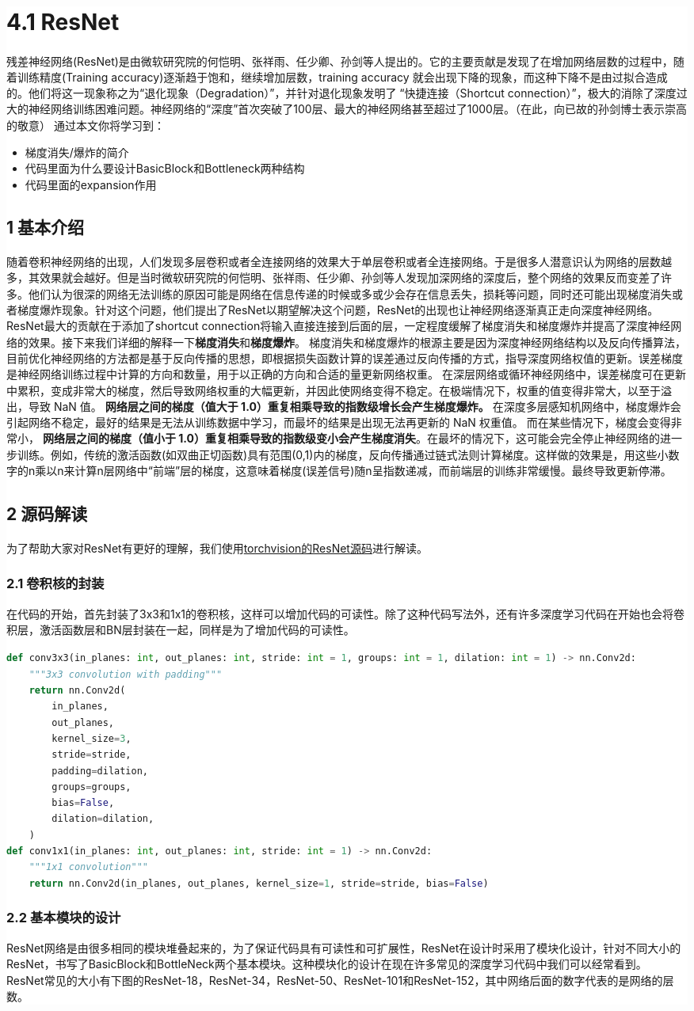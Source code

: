 # 4.1 ResNet
残差神经网络(ResNet)是由微软研究院的何恺明、张祥雨、任少卿、孙剑等人提出的。它的主要贡献是发现了在增加网络层数的过程中，随着训练精度(Training accuracy)逐渐趋于饱和，继续增加层数，training accuracy 就会出现下降的现象，而这种下降不是由过拟合造成的。他们将这一现象称之为“退化现象（Degradation）”，并针对退化现象发明了 “快捷连接（Shortcut connection）”，极大的消除了深度过大的神经网络训练困难问题。神经网络的“深度”首次突破了100层、最大的神经网络甚至超过了1000层。（在此，向已故的孙剑博士表示崇高的敬意）
通过本文你将学习到：
- 梯度消失/爆炸的简介
- 代码里面为什么要设计BasicBlock和Bottleneck两种结构
- 代码里面的expansion作用
## 1 基本介绍
随着卷积神经网络的出现，人们发现多层卷积或者全连接网络的效果大于单层卷积或者全连接网络。于是很多人潜意识认为网络的层数越多，其效果就会越好。但是当时微软研究院的何恺明、张祥雨、任少卿、孙剑等人发现加深网络的深度后，整个网络的效果反而变差了许多。他们认为很深的网络无法训练的原因可能是网络在信息传递的时候或多或少会存在信息丢失，损耗等问题，同时还可能出现梯度消失或者梯度爆炸现象。针对这个问题，他们提出了ResNet以期望解决这个问题，ResNet的出现也让神经网络逐渐真正走向深度神经网络。ResNet最大的贡献在于添加了shortcut connection将输入直接连接到后面的层，一定程度缓解了梯度消失和梯度爆炸并提高了深度神经网络的效果。接下来我们详细的解释一下**梯度消失**和**梯度爆炸**。
梯度消失和梯度爆炸的根源主要是因为深度神经网络结构以及反向传播算法，目前优化神经网络的方法都是基于反向传播的思想，即根据损失函数计算的误差通过反向传播的方式，指导深度网络权值的更新。误差梯度是神经网络训练过程中计算的方向和数量，用于以正确的方向和合适的量更新网络权重。 在深层网络或循环神经网络中，误差梯度可在更新中累积，变成非常大的梯度，然后导致网络权重的大幅更新，并因此使网络变得不稳定。在极端情况下，权重的值变得非常大，以至于溢出，导致 NaN 值。 **网络层之间的梯度（值大于 1.0）重复相乘导致的指数级增长会产生梯度爆炸。** 在深度多层感知机网络中，梯度爆炸会引起网络不稳定，最好的结果是无法从训练数据中学习，而最坏的结果是出现无法再更新的 NaN 权重值。
而在某些情况下，梯度会变得非常小， **网络层之间的梯度（值小于 1.0）重复相乘导致的指数级变小会产生梯度消失**。在最坏的情况下，这可能会完全停止神经网络的进一步训练。例如，传统的激活函数(如双曲正切函数)具有范围(0,1)内的梯度，反向传播通过链式法则计算梯度。这样做的效果是，用这些小数字的n乘以n来计算n层网络中“前端”层的梯度，这意味着梯度(误差信号)随n呈指数递减，而前端层的训练非常缓慢。最终导致更新停滞。
## 2 源码解读
为了帮助大家对ResNet有更好的理解，我们使用[torchvision的ResNet源码](https://github.com/pytorch/vision/blob/master/torchvision/models/resnet.py)进行解读。
### 2.1 卷积核的封装
在代码的开始，首先封装了3x3和1x1的卷积核，这样可以增加代码的可读性。除了这种代码写法外，还有许多深度学习代码在开始也会将卷积层，激活函数层和BN层封装在一起，同样是为了增加代码的可读性。
```python
def conv3x3(in_planes: int, out_planes: int, stride: int = 1, groups: int = 1, dilation: int = 1) -> nn.Conv2d:
    """3x3 convolution with padding"""
    return nn.Conv2d(
        in_planes,
        out_planes,
        kernel_size=3,
        stride=stride,
        padding=dilation,
        groups=groups,
        bias=False,
        dilation=dilation,
    )
def conv1x1(in_planes: int, out_planes: int, stride: int = 1) -> nn.Conv2d:
    """1x1 convolution"""
    return nn.Conv2d(in_planes, out_planes, kernel_size=1, stride=stride, bias=False)
```
### 2.2 基本模块的设计
ResNet网络是由很多相同的模块堆叠起来的，为了保证代码具有可读性和可扩展性，ResNet在设计时采用了模块化设计，针对不同大小的ResNet，书写了BasicBlock和BottleNeck两个基本模块。这种模块化的设计在现在许多常见的深度学习代码中我们可以经常看到。
ResNet常见的大小有下图的ResNet-18，ResNet-34，ResNet-50、ResNet-101和ResNet-152，其中网络后面的数字代表的是网络的层数。